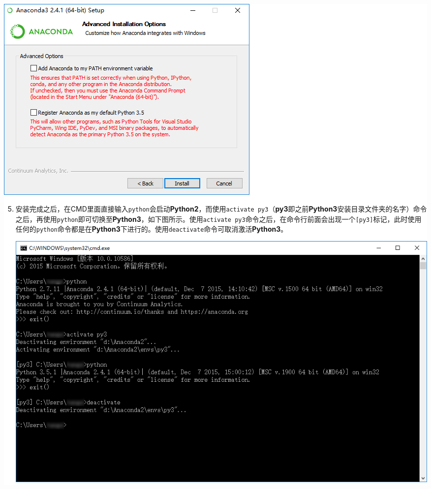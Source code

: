    ![步骤4](./images/20151231222309050.png)

5. 安装完成之后，在CMD里面直接输入`python`会启动**Python2**，而使用`activate py3`（**py3**即之前**Python3**安装目录文件夹的名字）命令之后，再使用`python`即可切换至**Python3**，如下图所示。使用`activate py3`命令之后，在命令行前面会出现一个`[py3]`标记，此时使用任何的`python`命令都是在**Python3**下进行的。使用`deactivate`命令可取消激活**Python3**。

   ![步骤5](./images/20160101084125476.png)
